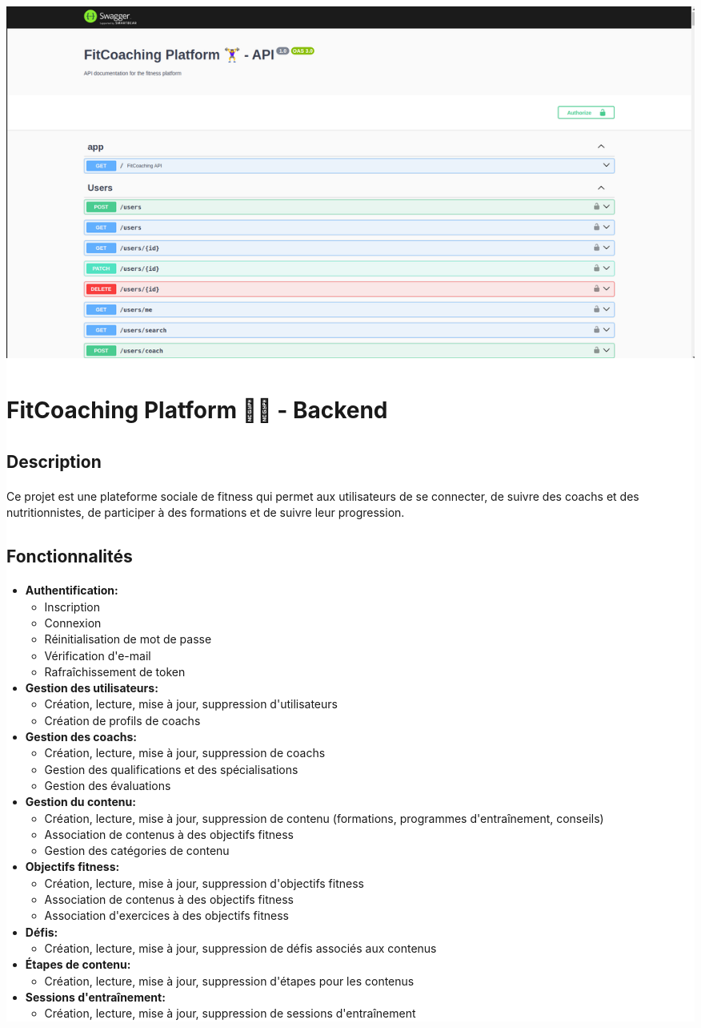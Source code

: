 

![Fitness API Docs Screenshot](docs-screenshot.png)
# FitCoaching Platform 🏋️‍♀️ - Backend

## Description

Ce projet est une plateforme sociale de fitness qui permet aux utilisateurs de se connecter, de suivre des coachs et des nutritionnistes, de participer à des formations et de suivre leur progression.

## Fonctionnalités

* **Authentification:**
    * Inscription
    * Connexion
    * Réinitialisation de mot de passe
    * Vérification d'e-mail
    * Rafraîchissement de token
* **Gestion des utilisateurs:**
    * Création, lecture, mise à jour, suppression d'utilisateurs
    * Création de profils de coachs
* **Gestion des coachs:**
    * Création, lecture, mise à jour, suppression de coachs
    * Gestion des qualifications et des spécialisations
    * Gestion des évaluations
* **Gestion du contenu:**
    * Création, lecture, mise à jour, suppression de contenu (formations, programmes d'entraînement, conseils)
    * Association de contenus à des objectifs fitness
    * Gestion des catégories de contenu
* **Objectifs fitness:**
    * Création, lecture, mise à jour, suppression d'objectifs fitness
    * Association de contenus à des objectifs fitness
    * Association d'exercices à des objectifs fitness
* **Défis:**
    * Création, lecture, mise à jour, suppression de défis associés aux contenus
* **Étapes de contenu:**
    * Création, lecture, mise à jour, suppression d'étapes pour les contenus
* **Sessions d'entraînement:**
    * Création, lecture, mise à jour, suppression de sessions d'entraînement